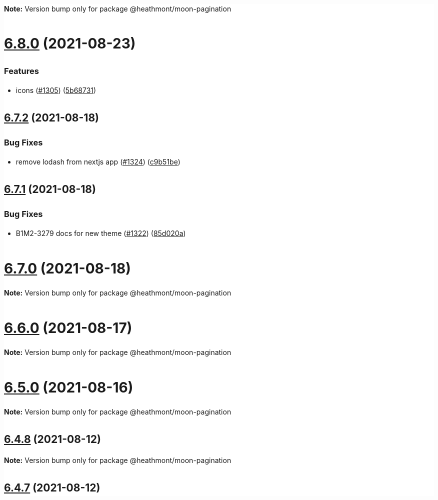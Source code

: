 **Note:** Version bump only for package @heathmont/moon-pagination

# [6.8.0](https://github.com/coingaming/moon-design/compare/v6.7.3...v6.8.0) (2021-08-23)

### Features

- icons ([#1305](https://github.com/coingaming/moon-design/issues/1305)) ([5b68731](https://github.com/coingaming/moon-design/commit/5b687318609712e9dd421855c517335d03d789a4))

## [6.7.2](https://github.com/coingaming/moon-design/compare/v6.7.1...v6.7.2) (2021-08-18)

### Bug Fixes

- remove lodash from nextjs app ([#1324](https://github.com/coingaming/moon-design/issues/1324)) ([c9b51be](https://github.com/coingaming/moon-design/commit/c9b51bea797c85794ec96f4a91029861fc08ecf7))

## [6.7.1](https://github.com/coingaming/moon-design/compare/v6.7.0...v6.7.1) (2021-08-18)

### Bug Fixes

- B1M2-3279 docs for new theme ([#1322](https://github.com/coingaming/moon-design/issues/1322)) ([85d020a](https://github.com/coingaming/moon-design/commit/85d020a101df9976481ef70b904a273941c9412c))

# [6.7.0](https://github.com/coingaming/moon-design/compare/v6.6.0...v6.7.0) (2021-08-18)

**Note:** Version bump only for package @heathmont/moon-pagination

# [6.6.0](https://github.com/coingaming/moon-design/compare/v6.5.0...v6.6.0) (2021-08-17)

**Note:** Version bump only for package @heathmont/moon-pagination

# [6.5.0](https://github.com/coingaming/moon-design/compare/v6.4.9...v6.5.0) (2021-08-16)

**Note:** Version bump only for package @heathmont/moon-pagination

## [6.4.8](https://github.com/coingaming/moon-design/compare/v6.4.7...v6.4.8) (2021-08-12)

**Note:** Version bump only for package @heathmont/moon-pagination

## [6.4.7](https://github.com/coingaming/moon-design/compare/v6.4.6...v6.4.7) (2021-08-12)
